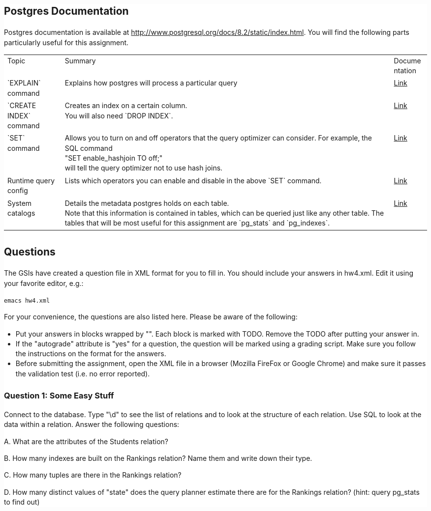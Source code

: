 ## Postgres Documentation
Postgres documentation is available at http://www.postgresql.org/docs/8.2/static/index.html. You will find the following parts particularly useful for this assignment.

<table>
<tr><td>Topic</td><td>Summary</td><td>Documentation</td></tr>
<tr><td>`EXPLAIN` command</td><td>Explains how postgres will process a particular query</td><td><a href='http://www.postgresql.org/docs/8.2/static/sql-explain.html'>Link</a></td></tr>
<tr><td>`CREATE INDEX` command</td><td>Creates an index on a certain column. <br />You will also need `DROP INDEX`.</td><td><a href='http://www.postgresql.org/docs/8.2/static/sql-createindex.html'>Link</a></td></tr>
<tr><td>`SET` command</td><td>Allows you to turn on and off operators that the query optimizer can consider. For example, the SQL command<br/>
    "SET enable_hashjoin TO off;"<br/>
will tell the query optimizer not to use hash joins.</td><td><a href='http://www.postgresql.org/docs/8.2/static/sql-set.html'>Link</a></td></tr>
<tr><td>Runtime query config</td><td>Lists which operators you can enable and disable in the above `SET` command.</td><td><a href='http://www.postgresql.org/docs/8.2/static/runtime-config-query.html#RUNTIME-CONFIG-QUERY-ENABLE'>Link</a></td></tr>
<tr><td>System catalogs</td><td>Details the metadata postgres holds on each table.<br />Note that this information is contained in tables, which can be queried just like any other table. The tables that will be most useful for this assignment are `pg_stats` and `pg_indexes`.</td><td><a href='http://www.postgresql.org/docs/8.2/static/catalogs.html'>Link</a></td></tr>
</table>

## Questions

The GSIs have created a question file in XML format for you to fill in. You should include your answers in hw4.xml. Edit it using your favorite editor, e.g.:

    emacs hw4.xml

For your convenience, the questions are also listed here. Please be aware of the following:
 * Put your answers in blocks wrapped by "<![CDATA[" and "]]>". Each block is marked with TODO. Remove the TODO after putting your answer in.
 * If the "autograde" attribute is "yes" for a question, the question will be marked using a grading script. Make sure you follow the instructions on the format for the answers.
 * Before submitting the assignment, open the XML file in a browser (Mozilla FireFox or Google Chrome) and make sure it passes the validation test (i.e. no error reported).

### Question 1: Some Easy Stuff
Connect to the database.  Type "\d" to see the list of relations and to look at the structure of each relation. Use SQL to look at the data within a relation. Answer the following questions:

A. What are the attributes of the Students relation?

B. How many indexes are built on the Rankings relation? Name them and write down their type.

C. How many tuples are there in the Rankings relation?

D. How many distinct values of "state" does the query planner estimate there are for the Rankings relation? (hint: query pg_stats to find out)
